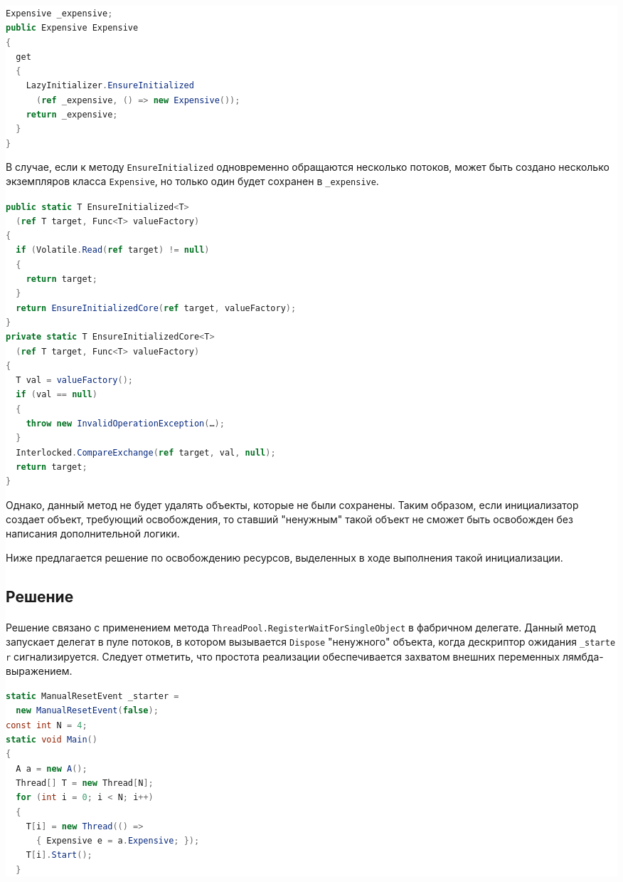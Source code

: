 ```csharp
Expensive _expensive;
public Expensive Expensive
{
  get 
  { 
    LazyInitializer.EnsureInitialized
      (ref _expensive, () => new Expensive());
    return _expensive;
  }
}
```

В случае, если к методу `EnsureInitialized` одновременно обращаются несколько потоков, может быть создано несколько экземпляров класса `Expensive`, но только один будет сохранен в `_expensive`.

```csharp
public static T EnsureInitialized<T>
  (ref T target, Func<T> valueFactory) 
{
  if (Volatile.Read(ref target) != null)
  {
    return target;
  }
  return EnsureInitializedCore(ref target, valueFactory);
}
private static T EnsureInitializedCore<T>
  (ref T target, Func<T> valueFactory)
{
  T val = valueFactory();
  if (val == null)
  {
    throw new InvalidOperationException(…);
  }
  Interlocked.CompareExchange(ref target, val, null);
  return target;
}
```

Однако, данный метод не будет удалять объекты, которые не были сохранены. Таким образом, если инициализатор создает объект, требующий освобождения, то ставший "ненужным" такой объект не сможет быть освобожден без написания дополнительной логики. 

Ниже предлагается решение по освобождению ресурсов, выделенных в ходе выполнения такой инициализации.

## Решение

Решение связано с применением метода `ThreadPool.RegisterWaitForSingleObject` в фабричном делегате. Данный метод запускает делегат в пуле потоков, в котором вызывается `Dispose` "ненужного" объекта, когда дескриптор ожидания `_starter` сигнализируется. Следует отметить, что простота реализации обеспечивается захватом внешних переменных лямбда-выражением.

```csharp
static ManualResetEvent _starter = 
  new ManualResetEvent(false);
const int N = 4;
static void Main()
{
  A a = new A();
  Thread[] T = new Thread[N];
  for (int i = 0; i < N; i++)
  {
    T[i] = new Thread(() => 
      { Expensive e = a.Expensive; });
    T[i].Start();
  }
```

[^1]: Албахари Д., Албахари Б. C# 7.0. Справочник. Полное описание языка.: Пер. с англ. – СпБ.: ООО «Альфа-книга», 2018. – С. 877-879. (См. главу 22. Расширенная многопоточность, п. Ленивая инициализация.)